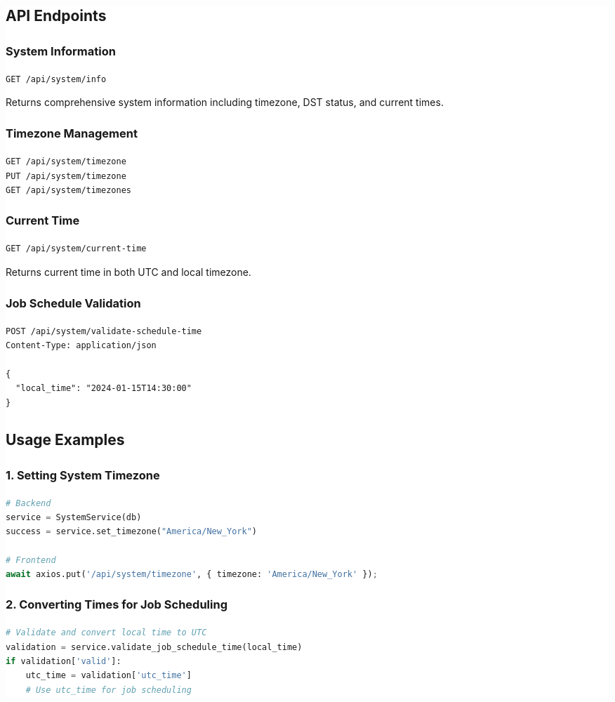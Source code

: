 ## API Endpoints

### System Information
```http
GET /api/system/info
```
Returns comprehensive system information including timezone, DST status, and current times.

### Timezone Management
```http
GET /api/system/timezone
PUT /api/system/timezone
GET /api/system/timezones
```

### Current Time
```http
GET /api/system/current-time
```
Returns current time in both UTC and local timezone.

### Job Schedule Validation
```http
POST /api/system/validate-schedule-time
Content-Type: application/json

{
  "local_time": "2024-01-15T14:30:00"
}
```

## Usage Examples

### 1. Setting System Timezone
```python
# Backend
service = SystemService(db)
success = service.set_timezone("America/New_York")

# Frontend
await axios.put('/api/system/timezone', { timezone: 'America/New_York' });
```

### 2. Converting Times for Job Scheduling
```python
# Validate and convert local time to UTC
validation = service.validate_job_schedule_time(local_time)
if validation['valid']:
    utc_time = validation['utc_time']
    # Use utc_time for job scheduling
```
